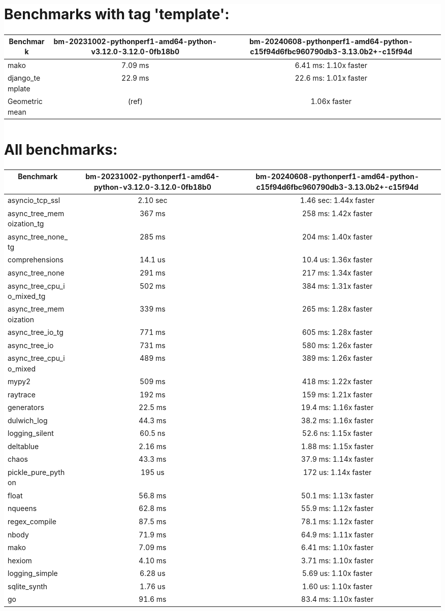 Benchmarks with tag 'template':
===============================

| Benchmark       | bm-20231002-pythonperf1-amd64-python-v3.12.0-3.12.0-0fb18b0 | bm-20240608-pythonperf1-amd64-python-c15f94d6fbc960790db3-3.13.0b2+-c15f94d |
|-----------------|:-----------------------------------------------------------:|:---------------------------------------------------------------------------:|
| mako            | 7.09 ms                                                     | 6.41 ms: 1.10x faster                                                       |
| django_template | 22.9 ms                                                     | 22.6 ms: 1.01x faster                                                       |
| Geometric mean  | (ref)                                                       | 1.06x faster                                                                |

All benchmarks:
===============

| Benchmark                  | bm-20231002-pythonperf1-amd64-python-v3.12.0-3.12.0-0fb18b0 | bm-20240608-pythonperf1-amd64-python-c15f94d6fbc960790db3-3.13.0b2+-c15f94d |
|----------------------------|:-----------------------------------------------------------:|:---------------------------------------------------------------------------:|
| asyncio_tcp_ssl            | 2.10 sec                                                    | 1.46 sec: 1.44x faster                                                      |
| async_tree_memoization_tg  | 367 ms                                                      | 258 ms: 1.42x faster                                                        |
| async_tree_none_tg         | 285 ms                                                      | 204 ms: 1.40x faster                                                        |
| comprehensions             | 14.1 us                                                     | 10.4 us: 1.36x faster                                                       |
| async_tree_none            | 291 ms                                                      | 217 ms: 1.34x faster                                                        |
| async_tree_cpu_io_mixed_tg | 502 ms                                                      | 384 ms: 1.31x faster                                                        |
| async_tree_memoization     | 339 ms                                                      | 265 ms: 1.28x faster                                                        |
| async_tree_io_tg           | 771 ms                                                      | 605 ms: 1.28x faster                                                        |
| async_tree_io              | 731 ms                                                      | 580 ms: 1.26x faster                                                        |
| async_tree_cpu_io_mixed    | 489 ms                                                      | 389 ms: 1.26x faster                                                        |
| mypy2                      | 509 ms                                                      | 418 ms: 1.22x faster                                                        |
| raytrace                   | 192 ms                                                      | 159 ms: 1.21x faster                                                        |
| generators                 | 22.5 ms                                                     | 19.4 ms: 1.16x faster                                                       |
| dulwich_log                | 44.3 ms                                                     | 38.2 ms: 1.16x faster                                                       |
| logging_silent             | 60.5 ns                                                     | 52.6 ns: 1.15x faster                                                       |
| deltablue                  | 2.16 ms                                                     | 1.88 ms: 1.15x faster                                                       |
| chaos                      | 43.3 ms                                                     | 37.9 ms: 1.14x faster                                                       |
| pickle_pure_python         | 195 us                                                      | 172 us: 1.14x faster                                                        |
| float                      | 56.8 ms                                                     | 50.1 ms: 1.13x faster                                                       |
| nqueens                    | 62.8 ms                                                     | 55.9 ms: 1.12x faster                                                       |
| regex_compile              | 87.5 ms                                                     | 78.1 ms: 1.12x faster                                                       |
| nbody                      | 71.9 ms                                                     | 64.9 ms: 1.11x faster                                                       |
| mako                       | 7.09 ms                                                     | 6.41 ms: 1.10x faster                                                       |
| hexiom                     | 4.10 ms                                                     | 3.71 ms: 1.10x faster                                                       |
| logging_simple             | 6.28 us                                                     | 5.69 us: 1.10x faster                                                       |
| sqlite_synth               | 1.76 us                                                     | 1.60 us: 1.10x faster                                                       |
| go                         | 91.6 ms                                                     | 83.4 ms: 1.10x faster                                                       |